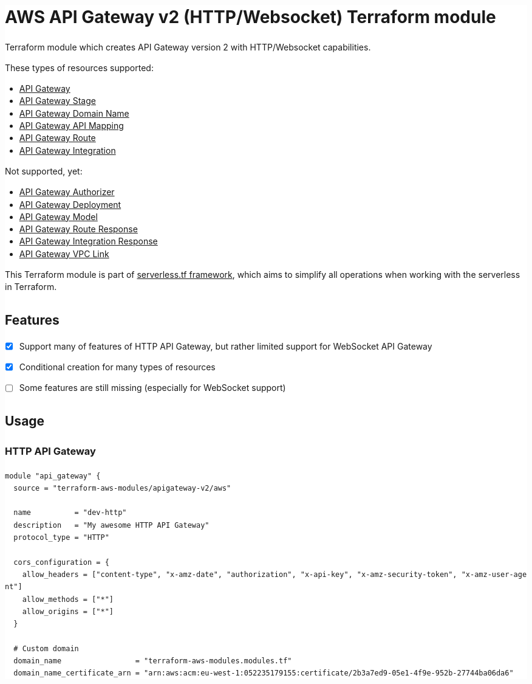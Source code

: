 # AWS API Gateway v2 (HTTP/Websocket) Terraform module

Terraform module which creates API Gateway version 2 with HTTP/Websocket capabilities.

These types of resources supported:

* [API Gateway](https://www.terraform.io/docs/providers/aws/r/apigatewayv2_api.html)
* [API Gateway Stage](https://www.terraform.io/docs/providers/aws/r/apigatewayv2_stage.html)
* [API Gateway Domain Name](https://www.terraform.io/docs/providers/aws/r/apigatewayv2_domain_name.html)
* [API Gateway API Mapping](https://www.terraform.io/docs/providers/aws/r/apigatewayv2_api_mapping.html)
* [API Gateway Route](https://www.terraform.io/docs/providers/aws/r/apigatewayv2_route.html)
* [API Gateway Integration](https://www.terraform.io/docs/providers/aws/r/apigatewayv2_integration.html)

Not supported, yet:
* [API Gateway Authorizer](https://www.terraform.io/docs/providers/aws/r/apigatewayv2_authorizer.html)
* [API Gateway Deployment](https://www.terraform.io/docs/providers/aws/r/apigatewayv2_deployment.html)
* [API Gateway Model](https://www.terraform.io/docs/providers/aws/r/apigatewayv2_model.html)
* [API Gateway Route Response](https://www.terraform.io/docs/providers/aws/r/apigatewayv2_route_response.html)
* [API Gateway Integration Response](https://www.terraform.io/docs/providers/aws/r/apigatewayv2_integration_response.html)
* [API Gateway VPC Link](https://www.terraform.io/docs/providers/aws/r/apigatewayv2_vpc_link.html)


This Terraform module is part of [serverless.tf framework](https://serverless.tf), which aims to simplify all operations when working with the serverless in Terraform.


## Features

- [x] Support many of features of HTTP API Gateway, but rather limited support for WebSocket API Gateway
- [x] Conditional creation for many types of resources
- [ ] Some features are still missing (especially for WebSocket support)


## Usage

### HTTP API Gateway

```hcl
module "api_gateway" {
  source = "terraform-aws-modules/apigateway-v2/aws"

  name          = "dev-http"
  description   = "My awesome HTTP API Gateway"
  protocol_type = "HTTP"

  cors_configuration = {
    allow_headers = ["content-type", "x-amz-date", "authorization", "x-api-key", "x-amz-security-token", "x-amz-user-agent"]
    allow_methods = ["*"]
    allow_origins = ["*"]
  }

  # Custom domain
  domain_name                 = "terraform-aws-modules.modules.tf"
  domain_name_certificate_arn = "arn:aws:acm:eu-west-1:052235179155:certificate/2b3a7ed9-05e1-4f9e-952b-27744ba06da6"

```